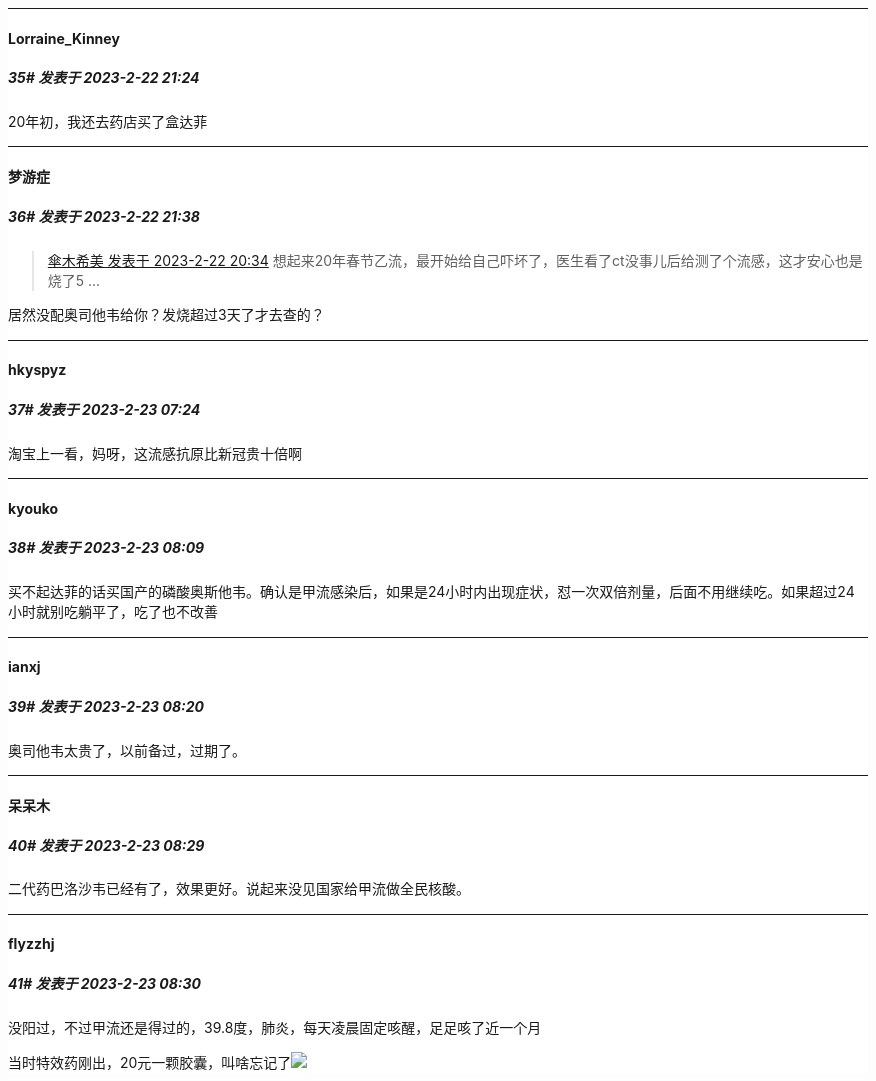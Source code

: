 *****

####  Lorraine_Kinney  
##### 35#       发表于 2023-2-22 21:24

20年初，我还去药店买了盒达菲

*****

####  梦游症  
##### 36#       发表于 2023-2-22 21:38

<blockquote><a href="httphttps://bbs.saraba1st.com/2b/forum.php?mod=redirect&amp;goto=findpost&amp;pid=59850501&amp;ptid=2120905" target="_blank">傘木希美 发表于 2023-2-22 20:34</a>
想起来20年春节乙流，最开始给自己吓坏了，医生看了ct没事儿后给测了个流感，这才安心也是烧了5 ...</blockquote>
居然没配奥司他韦给你？发烧超过3天了才去查的？

*****

####  hkyspyz  
##### 37#       发表于 2023-2-23 07:24

淘宝上一看，妈呀，这流感抗原比新冠贵十倍啊

*****

####  kyouko  
##### 38#       发表于 2023-2-23 08:09

买不起达菲的话买国产的磷酸奥斯他韦。确认是甲流感染后，如果是24小时内出现症状，怼一次双倍剂量，后面不用继续吃。如果超过24小时就别吃躺平了，吃了也不改善

*****

####  ianxj  
##### 39#       发表于 2023-2-23 08:20

奥司他韦太贵了，以前备过，过期了。

*****

####  呆呆木  
##### 40#       发表于 2023-2-23 08:29

二代药巴洛沙韦已经有了，效果更好。说起来没见国家给甲流做全民核酸。

*****

####  flyzzhj  
##### 41#       发表于 2023-2-23 08:30

没阳过，不过甲流还是得过的，39.8度，肺炎，每天凌晨固定咳醒，足足咳了近一个月

当时特效药刚出，20元一颗胶囊，叫啥忘记了<img src="https://static.saraba1st.com/image/smiley/face2017/001.png" referrerpolicy="no-referrer">
